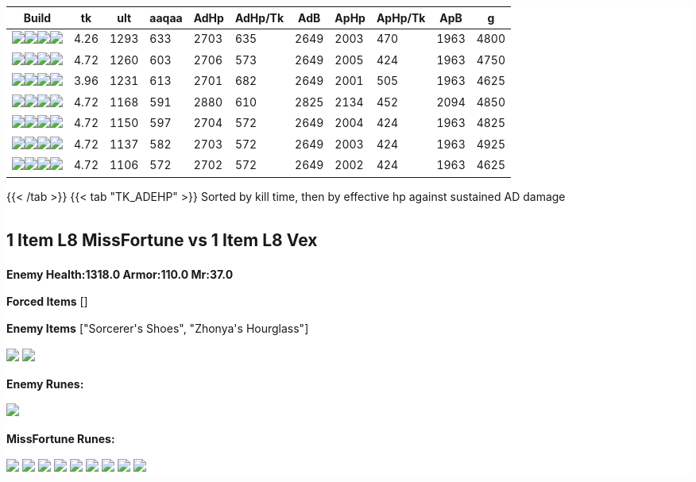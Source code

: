 



 Build |tk|ult|aaqaa|AdHp|AdHp/Tk|AdB|ApHp|ApHp/Tk|ApB|g
-|-|-|-|-|-|-|-|-|-|-
![](/item/3142.png)![](/item/1055.png)![](/item/1038.png)![](/item/1036.png)|4.26|1293|633|2703|635|2649|2003|470|1963|4800
![](/item/6701.png)![](/item/1001.png)![](/item/1055.png)![](/item/1038.png)|4.72|1260|603|2706|573|2649|2005|424|1963|4750
![](/item/6697.png)![](/item/1001.png)![](/item/1055.png)![](/item/1037.png)|3.96|1231|613|2701|682|2649|2001|505|1963|4625
![](/item/6692.png)![](/item/1001.png)![](/item/1055.png)![](/item/1038.png)|4.72|1168|591|2880|610|2825|2134|452|2094|4850
![](/item/6694.png)![](/item/1001.png)![](/item/1055.png)![](/item/1037.png)|4.72|1150|597|2704|572|2649|2004|424|1963|4825
![](/item/6698.png)![](/item/1001.png)![](/item/1055.png)![](/item/1037.png)|4.72|1137|582|2703|572|2649|2003|424|1963|4925
![](/item/6696.png)![](/item/1001.png)![](/item/1055.png)![](/item/1037.png)|4.72|1106|572|2702|572|2649|2002|424|1963|4625
{{< /tab >}}
{{< tab "TK_ADEHP" >}}
Sorted by kill time, then by effective hp against sustained AD damage
## 1 Item L8 MissFortune vs 1 Item L8 Vex

**Enemy Health:1318.0 Armor:110.0 Mr:37.0**


**Forced Items** []








**Enemy Items** ["Sorcerer's Shoes", "Zhonya's Hourglass"]





![](/item/3020.png)
![](/item/3157.png)



**Enemy Runes:**





![](/StatMods/StatModsArmorIcon.png)



**MissFortune Runes:**


![](/Styles/Precision/PressTheAttack/PressTheAttack.png)
![](/Styles/Precision/Overheal.png)
![](/Styles/Precision/LegendBloodline/LegendBloodline.png)
![](/Styles/Precision/CutDown/CutDown.png)
![](/Styles/Sorcery/AbsoluteFocus/AbsoluteFocus.png)
![](/Styles/Sorcery/GatheringStorm/GatheringStorm.png)
![](/StatMods/StatModsAttackSpeedIcon.png)
![](/StatMods/StatModsAdaptiveForceIcon.png)
![](/StatMods/StatModsArmorIcon.png)
